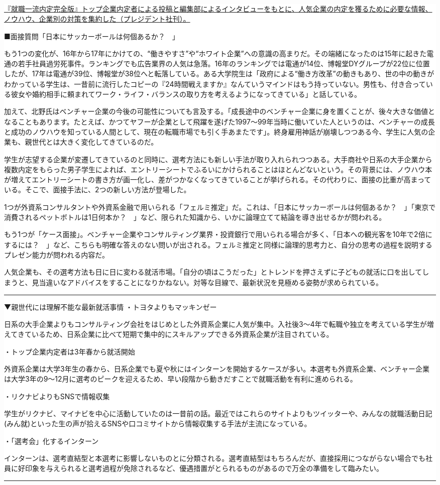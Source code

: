 [『就職一流内定完全版』トップ企業内定者による投稿と編集部によるインタビューをもとに、人気企業の内定を獲るために必要な情報、ノウハウ、企業別の対策を集約した（プレジデント社刊）。](https://headlines.yahoo.co.jp/article?a=20180202-00024297-president-bus_all.view-002)

■面接質問「日本にサッカーボールは何個あるか？　」

もう1つの変化が、16年から17年にかけての、“働きやすさ”や“ホワイト企業”への意識の高まりだ。その端緒になったのは15年に起きた電通の若手社員過労死事件。ランキングでも広告業界の人気は急落。16年のランキングでは電通が14位、博報堂DYグループが22位に位置したが、17年は電通が39位、博報堂が38位へと転落している。ある大学院生は「政府による“働き方改革”の動きもあり、世の中の動きがわかっている学生は、一昔前に流行したコピーの『24時間戦えますか』なんていうマインドはもう持っていない。男性も、付き合っている彼女や婚約相手に頼まれてワーク・ライフ・バランスの取り方を考えるようになってきている」と話している。

加えて、北野氏はベンチャー企業の今後の可能性についても言及する。「成長途中のベンチャー企業に身を置くことが、後々大きな価値となることもあります。たとえば、かつてヤフーが企業として飛躍を遂げた1997～99年当時に働いていた人というのは、ベンチャーの成長と成功のノウハウを知っている人間として、現在の転職市場でも引く手あまたです」。終身雇用神話が崩壊しつつある今、学生に人気の企業も、親世代とは大きく変化してきているのだ。

学生が志望する企業が変遷してきているのと同時に、選考方法にも新しい手法が取り入れられつつある。大手商社や日系の大手企業から複数内定をもらった男子学生によれば、エントリーシートでふるいにかけられることはほとんどないという。その背景には、ノウハウ本が増えてエントリーシートの書き方が画一化し、差がつかなくなってきていることが挙げられる。その代わりに、面接の比重が高まっている。そこで、面接手法に、2つの新しい方法が登場した。

1つが外資系コンサルタントや外資系金融で用いられる「フェルミ推定」だ。これは、「日本にサッカーボールは何個あるか？　」「東京で消費されるペットボトルは1日何本か？　」など、限られた知識から、いかに論理立てて結論を導き出せるかが問われる。

もう1つが「ケース面接」。ベンチャー企業やコンサルティング業界・投資銀行で用いられる場合が多く、「日本への観光客を10年で2倍にするには？　」など、こちらも明確な答えのない問いが出される。フェルミ推定と同様に論理的思考力と、自分の思考の過程を説明するプレゼン能力が問われる内容だ。

人気企業も、その選考方法も日に日に変わる就活市場。「自分の頃はこうだった」とトレンドを押さえずに子どもの就活に口を出してしまうと、見当違いなアドバイスをすることになりかねない。対等な目線で、最新状況を見極める姿勢が求められている。

----------
▼親世代には理解不能な最新就活事情
・トヨタよりもマッキンゼー

日系の大手企業よりもコンサルティング会社をはじめとした外資系企業に人気が集中。入社後3～4年で転職や独立を考えている学生が増えてきているため、日系企業に比べて短期で集中的にスキルアップできる外資系企業が注目されている。

・トップ企業内定者は3年春から就活開始

外資系企業は大学3年生の春から、日系企業でも夏や秋にはインターンを開始するケースが多い。本選考も外資系企業、ベンチャー企業は大学3年の9～12月に選考のピークを迎えるため、早い段階から動きだすことで就職活動を有利に進められる。

・リクナビよりもSNSで情報収集

学生がリクナビ、マイナビを中心に活動していたのは一昔前の話。最近ではこれらのサイトよりもツイッターや、みんなの就職活動日記(みん就)といった生の声が拾えるSNSや口コミサイトから情報収集する手法が主流になっている。

・「選考会」化するインターン

インターンは、選考直結型と本選考に影響しないものとに分類される。選考直結型はもちろんだが、直接採用につながらない場合でも社員に好印象を与えられると選考過程が免除されるなど、優遇措置がとられるものがあるので万全の準備をして臨みたい。

----------